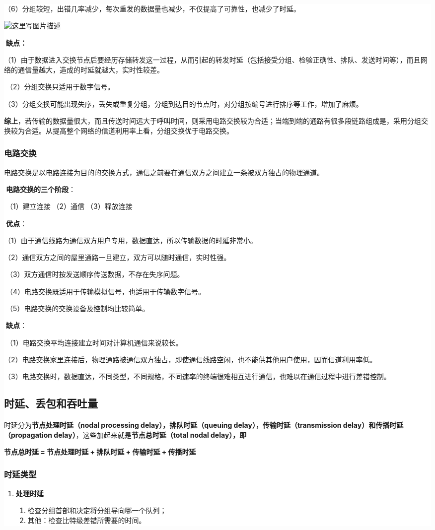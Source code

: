 ​	（6）分组较短，出错几率减少，每次重发的数据量也减少，不仅提高了可靠性，也减少了时延。

![这里写图片描述](http://img.blog.csdn.net/20180311160209121?watermark/2/text/aHR0cDovL2Jsb2cuY3Nkbi5uZXQvcXFfMzA2MTE2MDE=/font/5a6L5L2T/fontsize/400/fill/I0JBQkFCMA==/dissolve/70)

​	**缺点：**

​	（1）由于数据进入交换节点后要经历存储转发这一过程，从而引起的转发时延（包括接受分组、检验正确性、排队、发送时间等），而且网络的通信量越大，造成的时延就越大，实时性较差。

​	（2）分组交换只适用于数字信号。

​	（3）分组交换可能出现失序，丢失或重复分组，分组到达目的节点时，对分组按编号进行排序等工作，增加了麻烦。

​	**综上**，若传输的数据量很大，而且传送时间远大于呼叫时间，则采用电路交换较为合适；当端到端的通路有很多段链路组成是，采用分组交换较为合适。从提高整个网络的信道利用率上看，分组交换优于电路交换。



### 电路交换

​	电路交换是以电路连接为目的的交换方式，通信之前要在通信双方之间建立一条被双方独占的物理通道。

​	**电路交换的三个阶段**：

​	（1）建立连接	（2）通信	（3）释放连接

​	**优点**：

​	（1）由于通信线路为通信双方用户专用，数据直达，所以传输数据的时延非常小。

​	（2）通信双方之间的屋里通路一旦建立，双方可以随时通信，实时性强。

​	（3）双方通信时按发送顺序传送数据，不存在失序问题。

​	（4）电路交换既适用于传输模拟信号，也适用于传输数字信号。

​	（5）电路交换的交换设备及控制均比较简单。

​	**缺点**：

​	（1）电路交换平均连接建立时间对计算机通信来说较长。

​	（2）电路交换家里连接后，物理通路被通信双方独占，即使通信线路空闲，也不能供其他用户使用，因而信道利用率低。

​	（3）电路交换时，数据直达，不同类型，不同规格，不同速率的终端很难相互进行通信，也难以在通信过程中进行差错控制。



## 时延、丢包和吞吐量

时延分为**节点处理时延（nodal processing delay），排队时延（queuing delay），传输时延（transmission delay）**和**传播时延（propagation delay）**，这些加起来就是**节点总时延（total nodal delay），即**

**节点总时延 = 节点处理时延 + 排队时延 + 传输时延 + 传播时延**



### 时延类型

1. **处理时延**

   1. 检查分组首部和决定将分组导向哪一个队列；
   2. 其他：检查比特级差错所需要的时间。
